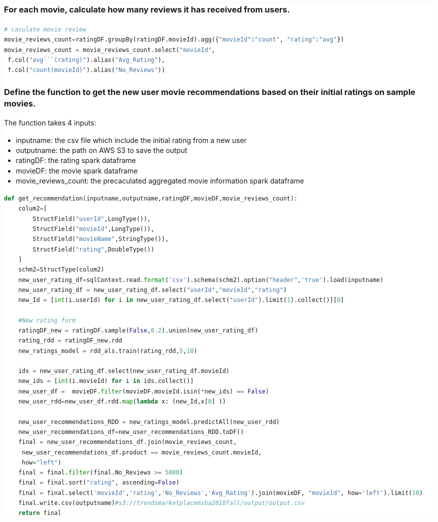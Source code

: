 ### For each movie, calculate how many reviews it has received from users. 
```py
# caculate movie review
movie_reviews_count=ratingDF.groupBy(ratingDF.movieId).agg({"movieId":"count", "rating":"avg"})
movie_reviews_count = movie_reviews_count.select("movieId", 
 f.col("avg```(rating)").alias("Avg_Rating"),
 f.col("count(movieId)").alias("No_Reviews"))
```

### Define the function to get the new user movie recommendations based on their initial ratings on sample movies.
The function takes 4 inputs:
- inputname: the csv file which include the initial rating from a new user
- outputname: the path on AWS S3 to save the output
- ratingDF: the rating spark dataframe
- movieDF: the movie spark dataframe
- movie_reviews_count: the precaculated aggregated movie information spark dataframe
```py
def get_recommendation(inputname,outputname,ratingDF,movieDF,movie_reviews_count):    
    colum2=[
        StructField("userId",LongType()),
        StructField("movieId",LongType()),
        StructField("movieName",StringType()),
        StructField("rating",DoubleType())
    ]
    schm2=StructType(colum2)
    new_user_rating_df=sqlContext.read.format('csv').schema(schm2).option("header",'true').load(inputname)
    new_user_rating_df = new_user_rating_df.select("userId","movieId","rating")
    new_Id = [int(i.userId) for i in new_user_rating_df.select("userId").limit(1).collect()][0]
    
    #New rating form
    ratingDF_new = ratingDF.sample(False,0.2).union(new_user_rating_df)
    rating_rdd = ratingDF_new.rdd
    new_ratings_model = rdd_als.train(rating_rdd,5,10)

    ids = new_user_rating_df.select(new_user_rating_df.movieId)
    new_ids = [int(i.movieId) for i in ids.collect()]
    new_user_df =  movieDF.filter(movieDF.movieId.isin(*new_ids) == False)
    new_user_rdd=new_user_df.rdd.map(lambda x: (new_Id,x[0] ))

    new_user_recommendations_RDD = new_ratings_model.predictAll(new_user_rdd)
    new_user_recommendations_df=new_user_recommendations_RDD.toDF()
    final = new_user_recommendations_df.join(movie_reviews_count,
     new_user_recommendations_df.product == movie_reviews_count.movieId, 
     how="left")
    final = final.filter(final.No_Reviews >= 5000)
    final = final.sort("rating", ascending=False)
    final = final.select('movieId','rating','No_Reviews','Avg_Rating').join(movieDF, "movieId", how='left').limit(10)
    final.write.csv(outputname)#s3://trendsmarketplacemsba2018fall/output/output.csv
    return final
```
